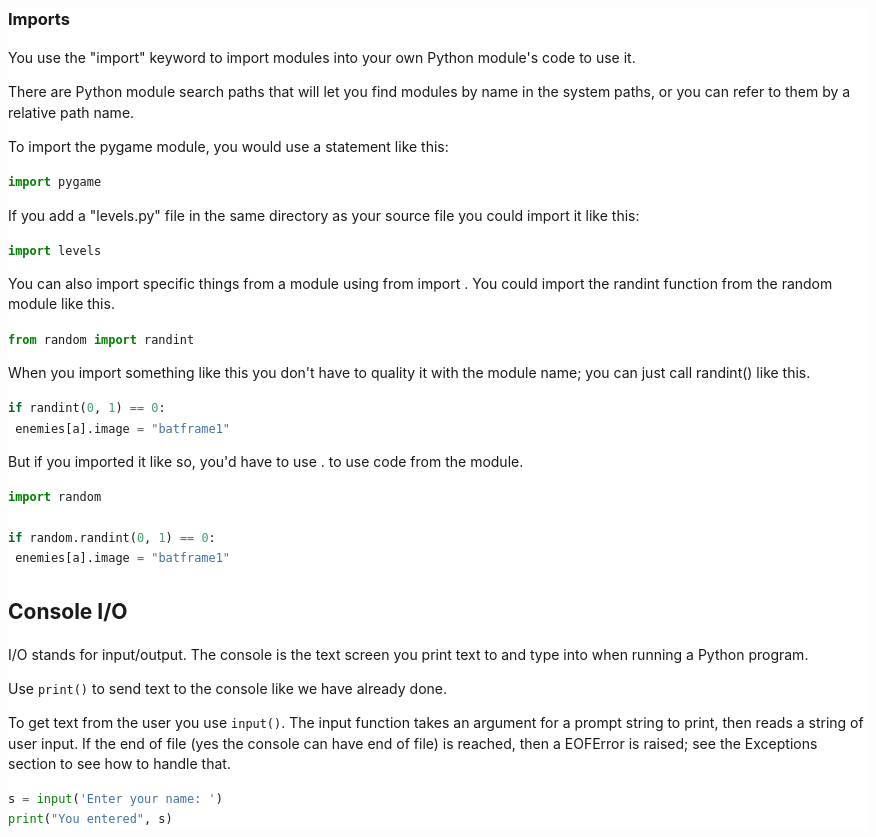### Imports

You use the "import" keyword to import modules into your own Python module's code to use it.

There are Python module search paths that will let you find modules by name in the system paths, or you can refer to them by a relative path name.

To import the pygame module, you would use a statement like this:

```python
import pygame
```

If you add a "levels.py" file in the same directory as your source file you could import it like this:

```python
import levels
```

You can also import specific things from a module using from <Module> import <thing>. You could import the randint function from the random module like this.

```python
from random import randint
```

When you import something like this you don't have to quality it with the module name; you can just call randint() like this.

```python
if randint(0, 1) == 0:
 enemies[a].image = "batframe1"
```

But if you imported it like so, you'd have to use <modulename>.<thing> to use code from the module.

```python
import random

if random.randint(0, 1) == 0:
 enemies[a].image = "batframe1"
```

## Console I/O

I/O stands for input/output. The console is the text screen you print text to and type into when running a Python program.

Use `print()` to send text to the console like we have already done.

To get text from the user you use `input()`. The input function takes an argument for a prompt string to print, then reads a string of user input. If the end of file (yes the console can have end of file) is reached, then a EOFError is raised; see the Exceptions section to see how to handle that.

```python
s = input('Enter your name: ')  
print("You entered", s)
```
